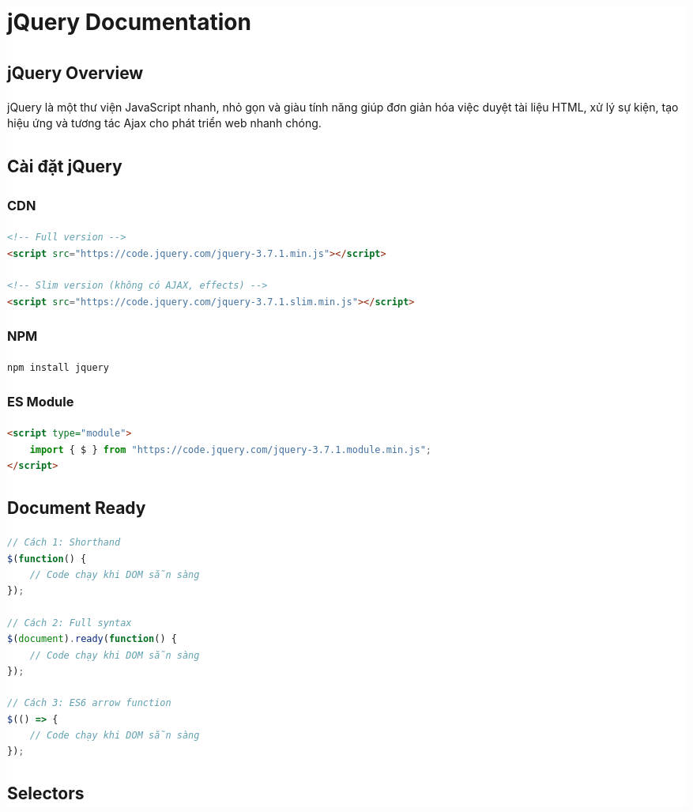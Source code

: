 # jQuery Documentation

## jQuery Overview
jQuery là một thư viện JavaScript nhanh, nhỏ gọn và giàu tính năng giúp đơn giản hóa việc duyệt tài liệu HTML, xử lý sự kiện, tạo hiệu ứng và tương tác Ajax cho phát triển web nhanh chóng.

## Cài đặt jQuery

### CDN
```html
<!-- Full version -->
<script src="https://code.jquery.com/jquery-3.7.1.min.js"></script>

<!-- Slim version (không có AJAX, effects) -->
<script src="https://code.jquery.com/jquery-3.7.1.slim.min.js"></script>
```

### NPM
```bash
npm install jquery
```

### ES Module
```html
<script type="module">
    import { $ } from "https://code.jquery.com/jquery-3.7.1.module.min.js";
</script>
```

## Document Ready
```javascript
// Cách 1: Shorthand
$(function() {
    // Code chạy khi DOM sẵn sàng
});

// Cách 2: Full syntax
$(document).ready(function() {
    // Code chạy khi DOM sẵn sàng
});

// Cách 3: ES6 arrow function
$(() => {
    // Code chạy khi DOM sẵn sàng
});
```

## Selectors
